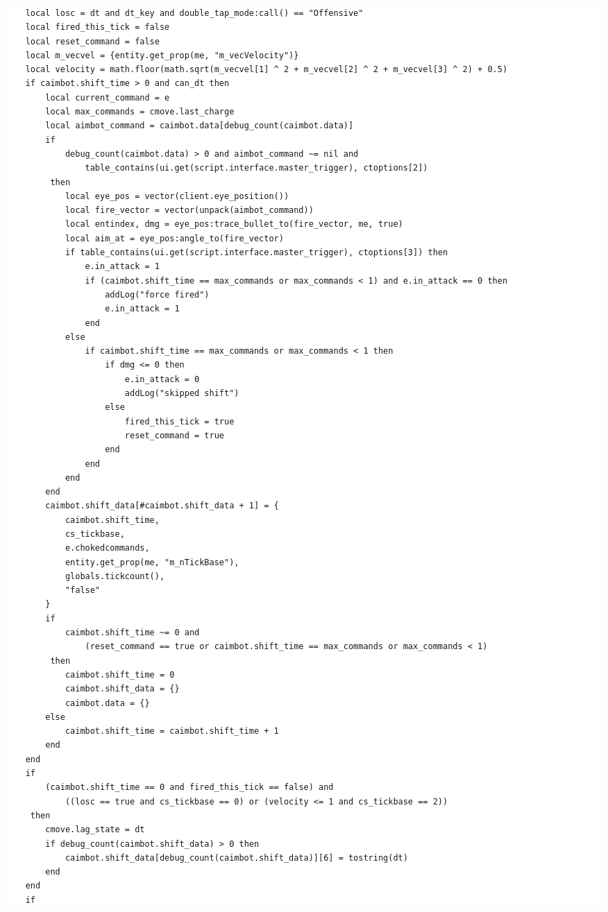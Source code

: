         local losc = dt and dt_key and double_tap_mode:call() == "Offensive"
        local fired_this_tick = false
        local reset_command = false
        local m_vecvel = {entity.get_prop(me, "m_vecVelocity")}
        local velocity = math.floor(math.sqrt(m_vecvel[1] ^ 2 + m_vecvel[2] ^ 2 + m_vecvel[3] ^ 2) + 0.5)
        if caimbot.shift_time > 0 and can_dt then
            local current_command = e
            local max_commands = cmove.last_charge
            local aimbot_command = caimbot.data[debug_count(caimbot.data)]
            if
                debug_count(caimbot.data) > 0 and aimbot_command ~= nil and
                    table_contains(ui.get(script.interface.master_trigger), ctoptions[2])
             then
                local eye_pos = vector(client.eye_position())
                local fire_vector = vector(unpack(aimbot_command))
                local entindex, dmg = eye_pos:trace_bullet_to(fire_vector, me, true)
                local aim_at = eye_pos:angle_to(fire_vector)
                if table_contains(ui.get(script.interface.master_trigger), ctoptions[3]) then
                    e.in_attack = 1
                    if (caimbot.shift_time == max_commands or max_commands < 1) and e.in_attack == 0 then
                        addLog("force fired")
                        e.in_attack = 1
                    end
                else
                    if caimbot.shift_time == max_commands or max_commands < 1 then
                        if dmg <= 0 then
                            e.in_attack = 0
                            addLog("skipped shift")
                        else
                            fired_this_tick = true
                            reset_command = true
                        end
                    end
                end
            end
            caimbot.shift_data[#caimbot.shift_data + 1] = {
                caimbot.shift_time,
                cs_tickbase,
                e.chokedcommands,
                entity.get_prop(me, "m_nTickBase"),
                globals.tickcount(),
                "false"
            }
            if
                caimbot.shift_time ~= 0 and
                    (reset_command == true or caimbot.shift_time == max_commands or max_commands < 1)
             then
                caimbot.shift_time = 0
                caimbot.shift_data = {}
                caimbot.data = {}
            else
                caimbot.shift_time = caimbot.shift_time + 1
            end
        end
        if
            (caimbot.shift_time == 0 and fired_this_tick == false) and
                ((losc == true and cs_tickbase == 0) or (velocity <= 1 and cs_tickbase == 2))
         then
            cmove.lag_state = dt
            if debug_count(caimbot.shift_data) > 0 then
                caimbot.shift_data[debug_count(caimbot.shift_data)][6] = tostring(dt)
            end
        end
        if